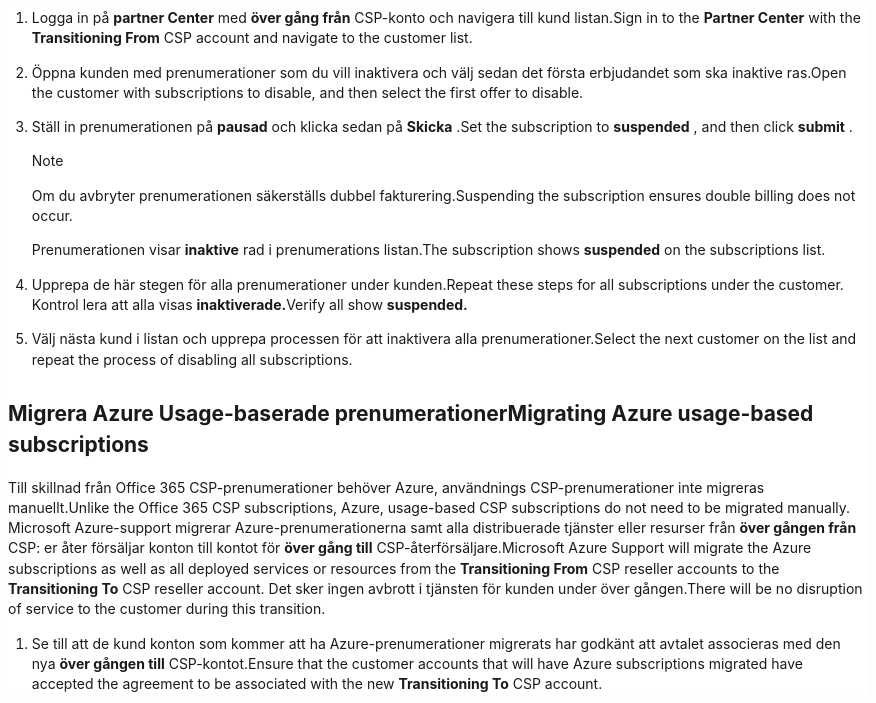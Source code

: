 1. <span data-ttu-id="72c71-152">Logga in på **partner Center** med **över gång från** CSP-konto och navigera till kund listan.</span><span class="sxs-lookup"><span data-stu-id="72c71-152">Sign in to the **Partner Center** with the **Transitioning From** CSP account and navigate to the customer list.</span></span>

2. <span data-ttu-id="72c71-153">Öppna kunden med prenumerationer som du vill inaktivera och välj sedan det första erbjudandet som ska inaktive ras.</span><span class="sxs-lookup"><span data-stu-id="72c71-153">Open the customer with subscriptions to disable, and then select the first offer to disable.</span></span>

3. <span data-ttu-id="72c71-154">Ställ in prenumerationen på **pausad** och klicka sedan på **Skicka** .</span><span class="sxs-lookup"><span data-stu-id="72c71-154">Set the subscription to **suspended** , and then click **submit** .</span></span>

   >[!Note]
   ><span data-ttu-id="72c71-155">Om du avbryter prenumerationen säkerställs dubbel fakturering.</span><span class="sxs-lookup"><span data-stu-id="72c71-155">Suspending the subscription ensures double billing does not occur.</span></span>

   <span data-ttu-id="72c71-156">Prenumerationen visar **inaktive** rad i prenumerations listan.</span><span class="sxs-lookup"><span data-stu-id="72c71-156">The subscription shows **suspended** on the subscriptions list.</span></span>

4. <span data-ttu-id="72c71-157">Upprepa de här stegen för alla prenumerationer under kunden.</span><span class="sxs-lookup"><span data-stu-id="72c71-157">Repeat these steps for all subscriptions under the customer.</span></span> <span data-ttu-id="72c71-158">Kontrol lera att alla visas **inaktiverade.**</span><span class="sxs-lookup"><span data-stu-id="72c71-158">Verify all show **suspended.**</span></span>

5. <span data-ttu-id="72c71-159">Välj nästa kund i listan och upprepa processen för att inaktivera alla prenumerationer.</span><span class="sxs-lookup"><span data-stu-id="72c71-159">Select the next customer on the list and repeat the process of disabling all subscriptions.</span></span>

## <a name="migrating-azure-usage-based-subscriptions"></a><span data-ttu-id="72c71-160">Migrera Azure Usage-baserade prenumerationer</span><span class="sxs-lookup"><span data-stu-id="72c71-160">Migrating Azure usage-based subscriptions</span></span>

<span data-ttu-id="72c71-161">Till skillnad från Office 365 CSP-prenumerationer behöver Azure, användnings CSP-prenumerationer inte migreras manuellt.</span><span class="sxs-lookup"><span data-stu-id="72c71-161">Unlike the Office 365 CSP subscriptions, Azure, usage-based CSP subscriptions do not need to be migrated manually.</span></span> <span data-ttu-id="72c71-162">Microsoft Azure-support migrerar Azure-prenumerationerna samt alla distribuerade tjänster eller resurser från **över gången från** CSP: er åter försäljar konton till kontot för **över gång till** CSP-återförsäljare.</span><span class="sxs-lookup"><span data-stu-id="72c71-162">Microsoft Azure Support will migrate the Azure subscriptions as well as all deployed services or resources from the **Transitioning From** CSP reseller accounts to the **Transitioning To** CSP reseller account.</span></span> <span data-ttu-id="72c71-163">Det sker ingen avbrott i tjänsten för kunden under över gången.</span><span class="sxs-lookup"><span data-stu-id="72c71-163">There will be no disruption of service to the customer during this transition.</span></span>

1. <span data-ttu-id="72c71-164">Se till att de kund konton som kommer att ha Azure-prenumerationer migrerats har godkänt att avtalet associeras med den nya **över gången till** CSP-kontot.</span><span class="sxs-lookup"><span data-stu-id="72c71-164">Ensure that the customer accounts that will have Azure subscriptions migrated have accepted the agreement to be associated with the new **Transitioning To** CSP account.</span></span>
